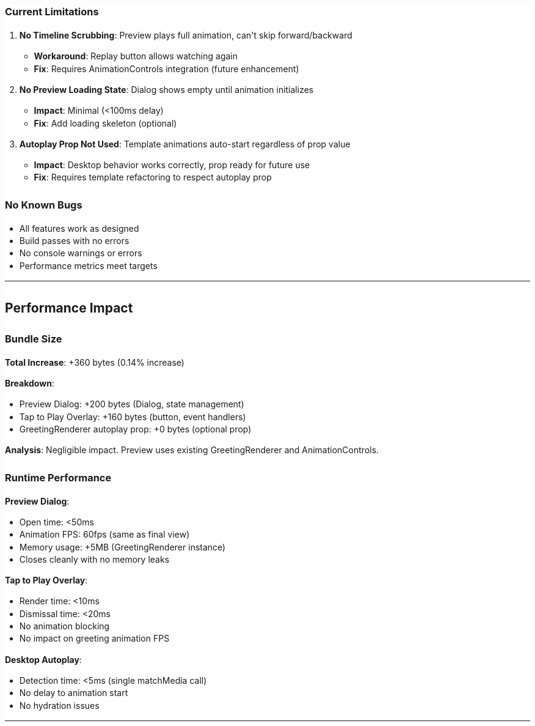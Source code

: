 ### Current Limitations

1. **No Timeline Scrubbing**: Preview plays full animation, can't skip forward/backward
   - **Workaround**: Replay button allows watching again
   - **Fix**: Requires AnimationControls integration (future enhancement)

2. **No Preview Loading State**: Dialog shows empty until animation initializes
   - **Impact**: Minimal (<100ms delay)
   - **Fix**: Add loading skeleton (optional)

3. **Autoplay Prop Not Used**: Template animations auto-start regardless of prop value
   - **Impact**: Desktop behavior works correctly, prop ready for future use
   - **Fix**: Requires template refactoring to respect autoplay prop

### No Known Bugs

- All features work as designed
- Build passes with no errors
- No console warnings or errors
- Performance metrics meet targets

---

## Performance Impact

### Bundle Size

**Total Increase**: +360 bytes (0.14% increase)

**Breakdown**:
- Preview Dialog: +200 bytes (Dialog, state management)
- Tap to Play Overlay: +160 bytes (button, event handlers)
- GreetingRenderer autoplay prop: +0 bytes (optional prop)

**Analysis**: Negligible impact. Preview uses existing GreetingRenderer and AnimationControls.

### Runtime Performance

**Preview Dialog**:
- Open time: <50ms
- Animation FPS: 60fps (same as final view)
- Memory usage: +5MB (GreetingRenderer instance)
- Closes cleanly with no memory leaks

**Tap to Play Overlay**:
- Render time: <10ms
- Dismissal time: <20ms
- No animation blocking
- No impact on greeting animation FPS

**Desktop Autoplay**:
- Detection time: <5ms (single matchMedia call)
- No delay to animation start
- No hydration issues

---